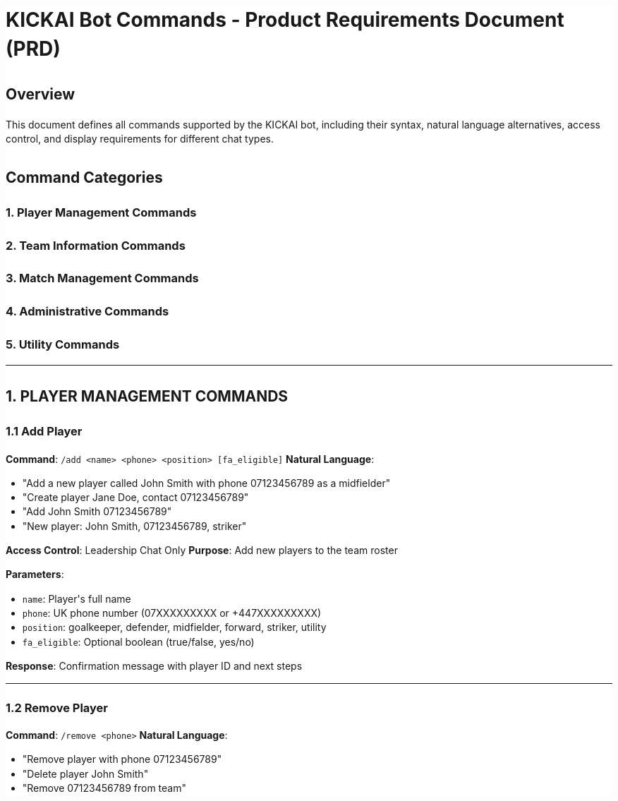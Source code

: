 # KICKAI Bot Commands - Product Requirements Document (PRD)

## Overview
This document defines all commands supported by the KICKAI bot, including their syntax, natural language alternatives, access control, and display requirements for different chat types.

## Command Categories

### 1. Player Management Commands
### 2. Team Information Commands  
### 3. Match Management Commands
### 4. Administrative Commands
### 5. Utility Commands

---

## 1. PLAYER MANAGEMENT COMMANDS

### 1.1 Add Player
**Command**: `/add <name> <phone> <position> [fa_eligible]`
**Natural Language**: 
- "Add a new player called John Smith with phone 07123456789 as a midfielder"
- "Create player Jane Doe, contact 07123456789"
- "Add John Smith 07123456789"
- "New player: John Smith, 07123456789, striker"

**Access Control**: Leadership Chat Only
**Purpose**: Add new players to the team roster

**Parameters**:
- `name`: Player's full name
- `phone`: UK phone number (07XXXXXXXXX or +447XXXXXXXXX)
- `position`: goalkeeper, defender, midfielder, forward, striker, utility
- `fa_eligible`: Optional boolean (true/false, yes/no)

**Response**: Confirmation message with player ID and next steps

---

### 1.2 Remove Player
**Command**: `/remove <phone>`
**Natural Language**:
- "Remove player with phone 07123456789"
- "Delete player John Smith"
- "Remove 07123456789 from team"
